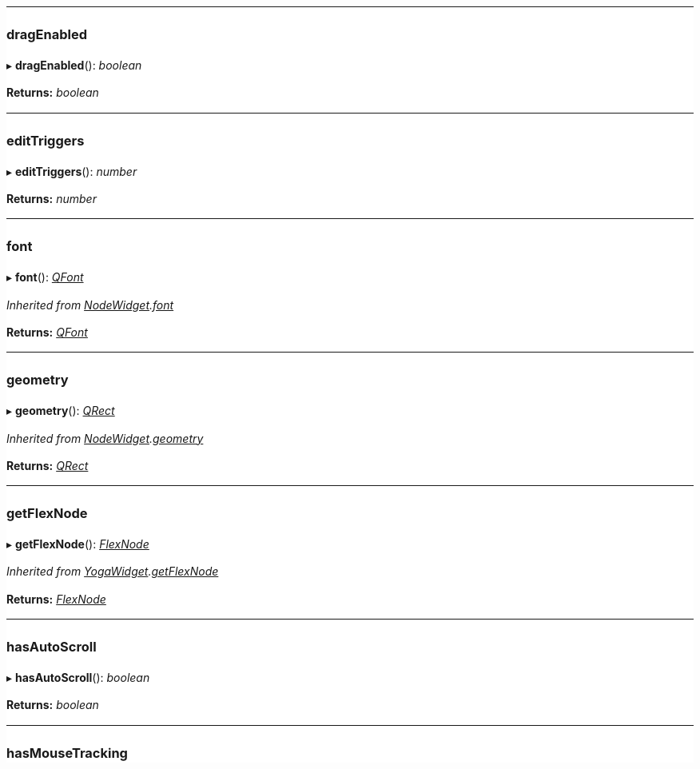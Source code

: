 ___

###  dragEnabled

▸ **dragEnabled**(): *boolean*

**Returns:** *boolean*

___

###  editTriggers

▸ **editTriggers**(): *number*

**Returns:** *number*

___

###  font

▸ **font**(): *[QFont](qfont.md)*

*Inherited from [NodeWidget](nodewidget.md).[font](nodewidget.md#font)*

**Returns:** *[QFont](qfont.md)*

___

###  geometry

▸ **geometry**(): *[QRect](qrect.md)*

*Inherited from [NodeWidget](nodewidget.md).[geometry](nodewidget.md#geometry)*

**Returns:** *[QRect](qrect.md)*

___

###  getFlexNode

▸ **getFlexNode**(): *[FlexNode](../globals.md#flexnode)*

*Inherited from [YogaWidget](yogawidget.md).[getFlexNode](yogawidget.md#getflexnode)*

**Returns:** *[FlexNode](../globals.md#flexnode)*

___

###  hasAutoScroll

▸ **hasAutoScroll**(): *boolean*

**Returns:** *boolean*

___

###  hasMouseTracking
